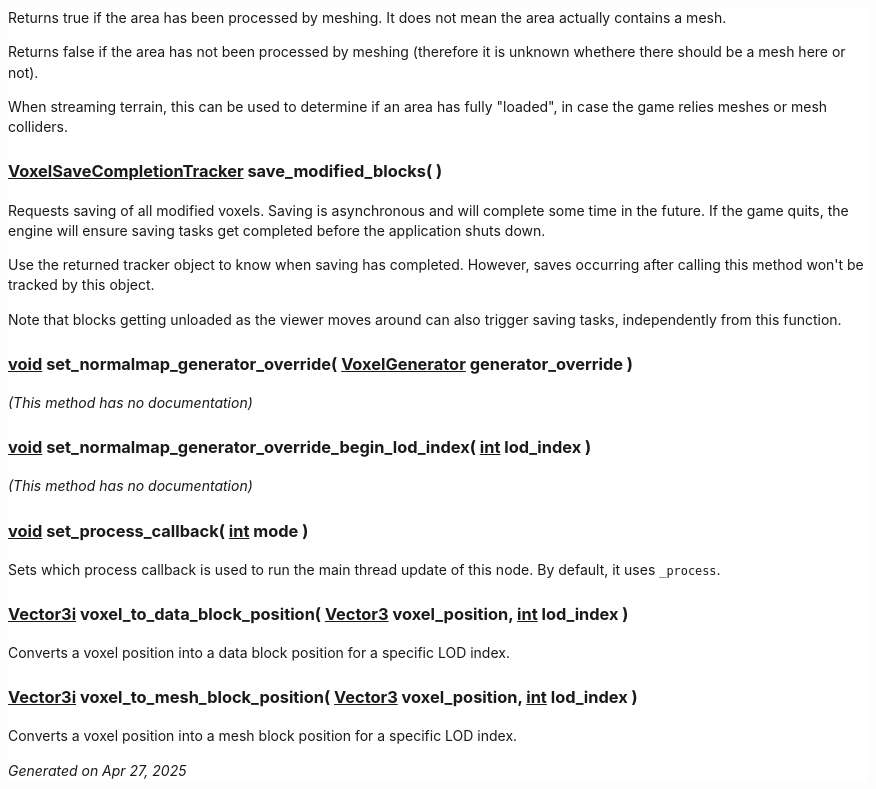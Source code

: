 Returns true if the area has been processed by meshing. It does not mean the area actually contains a mesh.

Returns false if the area has not been processed by meshing (therefore it is unknown whethere there should be a mesh here or not).

When streaming terrain, this can be used to determine if an area has fully "loaded", in case the game relies meshes or mesh colliders.

### [VoxelSaveCompletionTracker](VoxelSaveCompletionTracker.md)<span id="i_save_modified_blocks"></span> **save_modified_blocks**( ) 

Requests saving of all modified voxels. Saving is asynchronous and will complete some time in the future. If the game quits, the engine will ensure saving tasks get completed before the application shuts down.

Use the returned tracker object to know when saving has completed. However, saves occurring after calling this method won't be tracked by this object.

Note that blocks getting unloaded as the viewer moves around can also trigger saving tasks, independently from this function.

### [void](#)<span id="i_set_normalmap_generator_override"></span> **set_normalmap_generator_override**( [VoxelGenerator](VoxelGenerator.md) generator_override ) 

*(This method has no documentation)*

### [void](#)<span id="i_set_normalmap_generator_override_begin_lod_index"></span> **set_normalmap_generator_override_begin_lod_index**( [int](https://docs.godotengine.org/en/stable/classes/class_int.html) lod_index ) 

*(This method has no documentation)*

### [void](#)<span id="i_set_process_callback"></span> **set_process_callback**( [int](https://docs.godotengine.org/en/stable/classes/class_int.html) mode ) 

Sets which process callback is used to run the main thread update of this node. By default, it uses `_process`.

### [Vector3i](https://docs.godotengine.org/en/stable/classes/class_vector3i.html)<span id="i_voxel_to_data_block_position"></span> **voxel_to_data_block_position**( [Vector3](https://docs.godotengine.org/en/stable/classes/class_vector3.html) voxel_position, [int](https://docs.godotengine.org/en/stable/classes/class_int.html) lod_index ) 

Converts a voxel position into a data block position for a specific LOD index.

### [Vector3i](https://docs.godotengine.org/en/stable/classes/class_vector3i.html)<span id="i_voxel_to_mesh_block_position"></span> **voxel_to_mesh_block_position**( [Vector3](https://docs.godotengine.org/en/stable/classes/class_vector3.html) voxel_position, [int](https://docs.godotengine.org/en/stable/classes/class_int.html) lod_index ) 

Converts a voxel position into a mesh block position for a specific LOD index.

_Generated on Apr 27, 2025_
